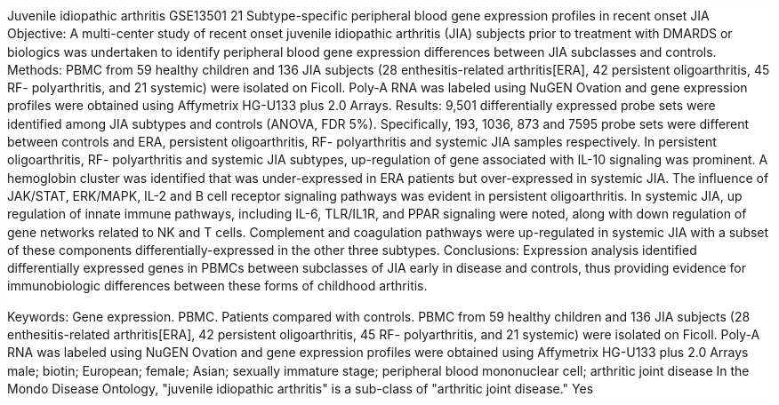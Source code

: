 Juvenile idiopathic arthritis      GSE13501              21  Subtype-specific peripheral blood gene expression profiles in recent onset JIA                                                                                    Objective: A multi-center study of recent onset juvenile idiopathic arthritis (JIA) subjects prior to treatment with DMARDS or biologics was undertaken to identify peripheral blood gene expression differences between JIA subclasses and controls. Methods: PBMC from 59 healthy children and 136 JIA subjects (28 enthesitis-related arthritis[ERA], 42 persistent oligoarthritis, 45 RF- polyarthritis, and 21 systemic) were isolated on Ficoll. Poly-A RNA was labeled using NuGEN Ovation and gene expression profiles were obtained using Affymetrix HG-U133 plus 2.0 Arrays. Results: 9,501 differentially expressed probe sets were identified among JIA subtypes and controls (ANOVA, FDR 5%). Specifically, 193, 1036, 873 and 7595 probe sets were different between controls and ERA, persistent oligoarthritis, RF- polyarthritis and systemic JIA samples respectively. In persistent oligoarthritis, RF- polyarthritis and systemic JIA subtypes, up-regulation of gene associated with IL-10 signaling was prominent. A hemoglobin cluster was identified that was under-expressed in ERA patients but over-expressed in systemic JIA. The influence of JAK/STAT, ERK/MAPK, IL-2 and B cell receptor signaling pathways was evident in persistent oligoarthritis. In systemic JIA, up regulation of innate immune pathways, including IL-6, TLR/IL1R, and PPAR signaling were noted, along with down regulation of gene networks related to NK and T cells. Complement and coagulation pathways were up-regulated in systemic JIA with a subset of these components differentially-expressed in the other three subtypes. Conclusions: Expression analysis identified differentially expressed genes in PBMCs between subclasses of JIA early in disease and controls, thus providing evidence for immunobiologic differences between these forms of childhood arthritis.

Keywords: Gene expression. PBMC. Patients compared with controls.                                                                                                                                                                                                                                                                                                                                                                                                                     PBMC from 59 healthy children and 136 JIA subjects (28 enthesitis-related arthritis[ERA], 42 persistent oligoarthritis, 45 RF- polyarthritis, and 21 systemic) were isolated on Ficoll. Poly-A RNA was labeled using NuGEN Ovation and gene expression profiles were obtained using Affymetrix HG-U133 plus 2.0 Arrays                                                                                                                                                                                                                                                                                                                                                                                                                                                                                                                                                                                                                                                                                                                                                                                                                                                                                                                                                                                                                                                                                                                                                                                                male; biotin; European; female; Asian; sexually immature stage; peripheral blood mononuclear cell; arthritic joint disease                                                                                                                                                                    In the Mondo Disease Ontology, "juvenile idiopathic arthritis" is a sub-class of "arthritic joint disease."                                                                                                                                                                                                                                                                                                                                                                                                                                                                                                                                                            Yes         
